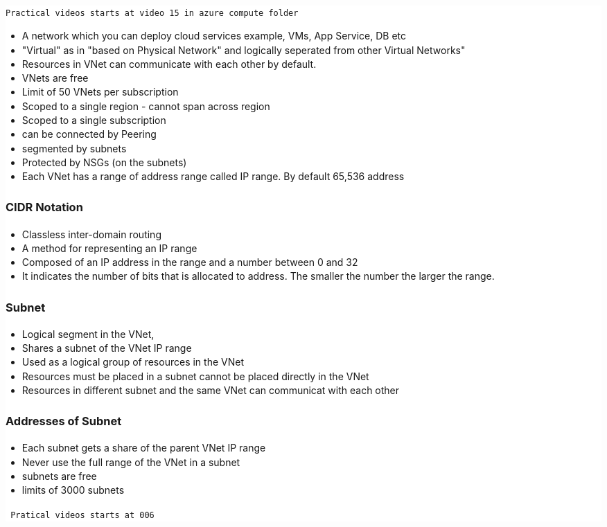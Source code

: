 ``` Practical videos starts at video 15 in azure compute folder ```
- A network which you can deploy cloud services example, VMs, App Service, DB etc
- "Virtual" as in "based on Physical Network" and logically seperated from other Virtual Networks"
- Resources in VNet can communicate with each other by default. 
- VNets are free
- Limit of 50 VNets per subscription
- Scoped to a single region - cannot span across region
- Scoped to a single subscription
- can be connected by Peering
- segmented by subnets
- Protected by NSGs (on the subnets)
- Each VNet has a range of address range called IP range. By default 65,536 address

### CIDR Notation
- Classless inter-domain routing
- A method for representing an IP range
- Composed of an IP address in the range and a number between 0 and 32
- It indicates the number of bits that is allocated to address. The smaller the number the larger the range. 


### Subnet
- Logical segment in the VNet,
- Shares a subnet of the VNet IP range 
- Used as a logical group of resources in the VNet
- Resources must be placed in a subnet cannot be placed directly in the VNet
- Resources in different subnet and the same VNet can communicat with each other

### Addresses of Subnet

- Each subnet gets a share of the parent VNet IP range
- Never use the full range of the VNet in a subnet
- subnets are free
- limits of 3000 subnets

``` Pratical videos starts at 006```